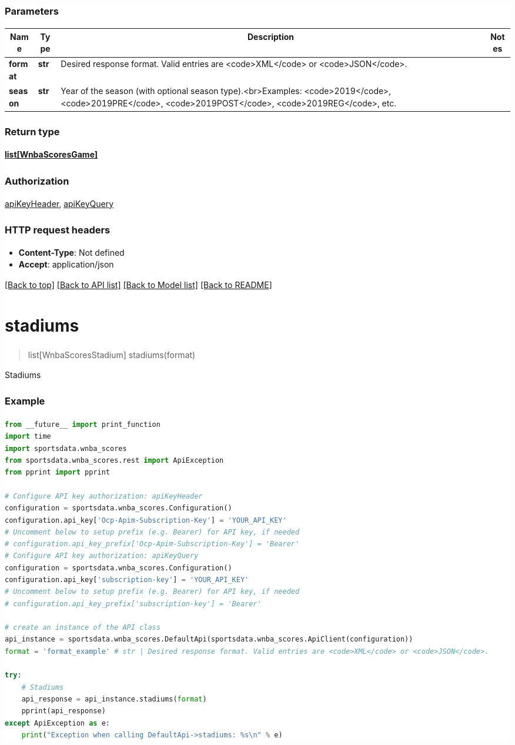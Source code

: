 ### Parameters

Name | Type | Description  | Notes
------------- | ------------- | ------------- | -------------
 **format** | **str**| Desired response format. Valid entries are &lt;code&gt;XML&lt;/code&gt; or &lt;code&gt;JSON&lt;/code&gt;. | 
 **season** | **str**| Year of the season (with optional season type).&lt;br&gt;Examples: &lt;code&gt;2019&lt;/code&gt;, &lt;code&gt;2019PRE&lt;/code&gt;, &lt;code&gt;2019POST&lt;/code&gt;, &lt;code&gt;2019REG&lt;/code&gt;, etc. | 

### Return type

[**list[WnbaScoresGame]**](WnbaScoresGame.md)

### Authorization

[apiKeyHeader](../README.md#apiKeyHeader), [apiKeyQuery](../README.md#apiKeyQuery)

### HTTP request headers

 - **Content-Type**: Not defined
 - **Accept**: application/json

[[Back to top]](#) [[Back to API list]](../README.md#documentation-for-api-endpoints) [[Back to Model list]](../README.md#documentation-for-models) [[Back to README]](../README.md)

# **stadiums**
> list[WnbaScoresStadium] stadiums(format)

Stadiums

### Example
```python
from __future__ import print_function
import time
import sportsdata.wnba_scores
from sportsdata.wnba_scores.rest import ApiException
from pprint import pprint

# Configure API key authorization: apiKeyHeader
configuration = sportsdata.wnba_scores.Configuration()
configuration.api_key['Ocp-Apim-Subscription-Key'] = 'YOUR_API_KEY'
# Uncomment below to setup prefix (e.g. Bearer) for API key, if needed
# configuration.api_key_prefix['Ocp-Apim-Subscription-Key'] = 'Bearer'
# Configure API key authorization: apiKeyQuery
configuration = sportsdata.wnba_scores.Configuration()
configuration.api_key['subscription-key'] = 'YOUR_API_KEY'
# Uncomment below to setup prefix (e.g. Bearer) for API key, if needed
# configuration.api_key_prefix['subscription-key'] = 'Bearer'

# create an instance of the API class
api_instance = sportsdata.wnba_scores.DefaultApi(sportsdata.wnba_scores.ApiClient(configuration))
format = 'format_example' # str | Desired response format. Valid entries are <code>XML</code> or <code>JSON</code>.

try:
    # Stadiums
    api_response = api_instance.stadiums(format)
    pprint(api_response)
except ApiException as e:
    print("Exception when calling DefaultApi->stadiums: %s\n" % e)
```
